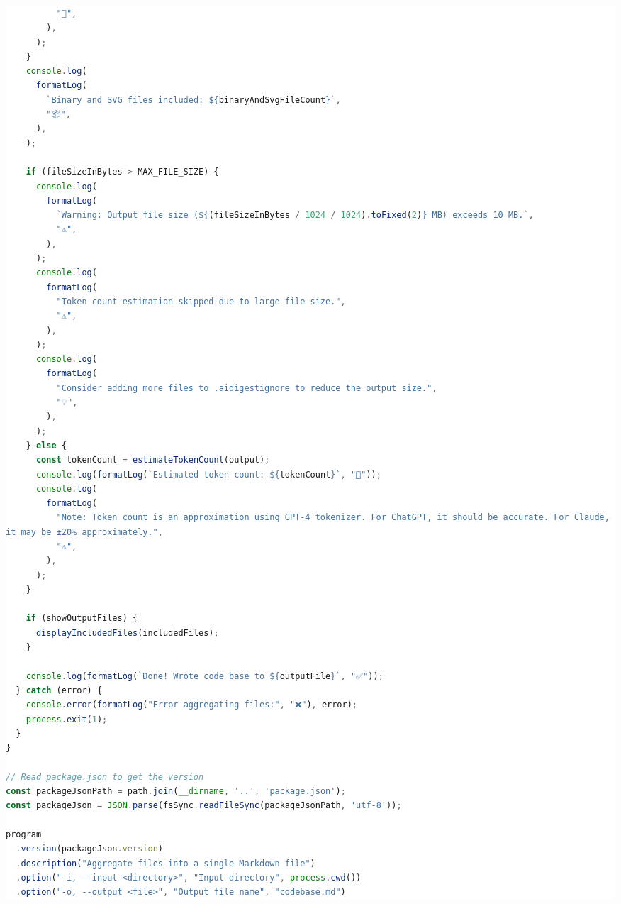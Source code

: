 ```ts
          "🚫",
        ),
      );
    }
    console.log(
      formatLog(
        `Binary and SVG files included: ${binaryAndSvgFileCount}`,
        "📦",
      ),
    );

    if (fileSizeInBytes > MAX_FILE_SIZE) {
      console.log(
        formatLog(
          `Warning: Output file size (${(fileSizeInBytes / 1024 / 1024).toFixed(2)} MB) exceeds 10 MB.`,
          "⚠️",
        ),
      );
      console.log(
        formatLog(
          "Token count estimation skipped due to large file size.",
          "⚠️",
        ),
      );
      console.log(
        formatLog(
          "Consider adding more files to .aidigestignore to reduce the output size.",
          "💡",
        ),
      );
    } else {
      const tokenCount = estimateTokenCount(output);
      console.log(formatLog(`Estimated token count: ${tokenCount}`, "🔢"));
      console.log(
        formatLog(
          "Note: Token count is an approximation using GPT-4 tokenizer. For ChatGPT, it should be accurate. For Claude, it may be ±20% approximately.",
          "⚠️",
        ),
      );
    }

    if (showOutputFiles) {
      displayIncludedFiles(includedFiles);
    }

    console.log(formatLog(`Done! Wrote code base to ${outputFile}`, "✅"));
  } catch (error) {
    console.error(formatLog("Error aggregating files:", "❌"), error);
    process.exit(1);
  }
}

// Read package.json to get the version
const packageJsonPath = path.join(__dirname, '..', 'package.json');
const packageJson = JSON.parse(fsSync.readFileSync(packageJsonPath, 'utf-8'));

program
  .version(packageJson.version)
  .description("Aggregate files into a single Markdown file")
  .option("-i, --input <directory>", "Input directory", process.cwd())
  .option("-o, --output <file>", "Output file name", "codebase.md")
```